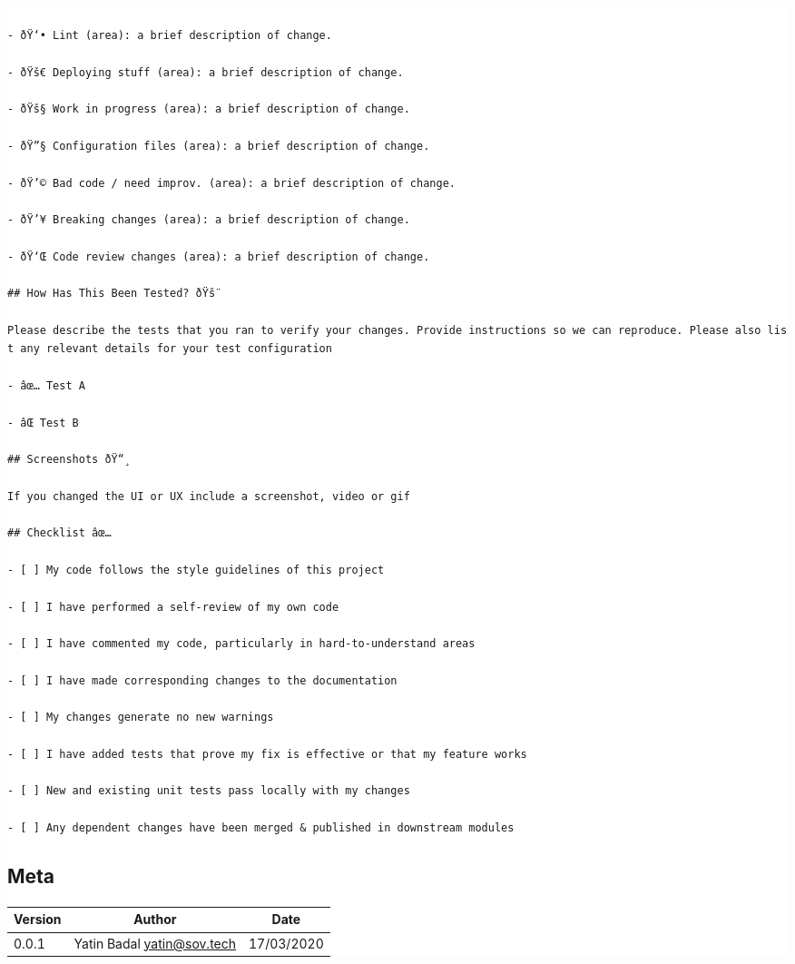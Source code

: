```

- ðŸ‘• Lint (area): a brief description of change.

- ðŸš€ Deploying stuff (area): a brief description of change.

- ðŸš§ Work in progress (area): a brief description of change.

- ðŸ”§ Configuration files (area): a brief description of change.

- ðŸ’© Bad code / need improv. (area): a brief description of change.

- ðŸ’¥ Breaking changes (area): a brief description of change.

- ðŸ‘Œ Code review changes (area): a brief description of change.

## How Has This Been Tested? ðŸš¨

Please describe the tests that you ran to verify your changes. Provide instructions so we can reproduce. Please also list any relevant details for your test configuration

- âœ… Test A

- âŒ Test B

## Screenshots ðŸ“¸

If you changed the UI or UX include a screenshot, video or gif

## Checklist âœ…

- [ ] My code follows the style guidelines of this project

- [ ] I have performed a self-review of my own code

- [ ] I have commented my code, particularly in hard-to-understand areas

- [ ] I have made corresponding changes to the documentation

- [ ] My changes generate no new warnings

- [ ] I have added tests that prove my fix is effective or that my feature works

- [ ] New and existing unit tests pass locally with my changes

- [ ] Any dependent changes have been merged & published in downstream modules
```

## Meta

| Version | Author                       | Date       |
| ------- | ---------------------------- | ---------- |
| 0.0.1   | Yatin Badal <yatin@sov.tech> | 17/03/2020 |
